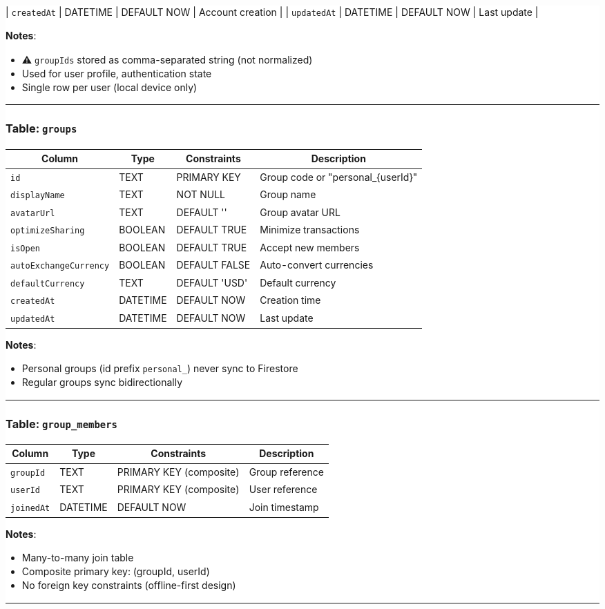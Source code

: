 | `createdAt` | DATETIME | DEFAULT NOW | Account creation |
| `updatedAt` | DATETIME | DEFAULT NOW | Last update |

**Notes**:
- ⚠️ `groupIds` stored as comma-separated string (not normalized)
- Used for user profile, authentication state
- Single row per user (local device only)

---

### Table: `groups`

| Column | Type | Constraints | Description |
|--------|------|-------------|-------------|
| `id` | TEXT | PRIMARY KEY | Group code or "personal_{userId}" |
| `displayName` | TEXT | NOT NULL | Group name |
| `avatarUrl` | TEXT | DEFAULT '' | Group avatar URL |
| `optimizeSharing` | BOOLEAN | DEFAULT TRUE | Minimize transactions |
| `isOpen` | BOOLEAN | DEFAULT TRUE | Accept new members |
| `autoExchangeCurrency` | BOOLEAN | DEFAULT FALSE | Auto-convert currencies |
| `defaultCurrency` | TEXT | DEFAULT 'USD' | Default currency |
| `createdAt` | DATETIME | DEFAULT NOW | Creation time |
| `updatedAt` | DATETIME | DEFAULT NOW | Last update |

**Notes**:
- Personal groups (id prefix `personal_`) never sync to Firestore
- Regular groups sync bidirectionally

---

### Table: `group_members`

| Column | Type | Constraints | Description |
|--------|------|-------------|-------------|
| `groupId` | TEXT | PRIMARY KEY (composite) | Group reference |
| `userId` | TEXT | PRIMARY KEY (composite) | User reference |
| `joinedAt` | DATETIME | DEFAULT NOW | Join timestamp |

**Notes**:
- Many-to-many join table
- Composite primary key: (groupId, userId)
- No foreign key constraints (offline-first design)

---
